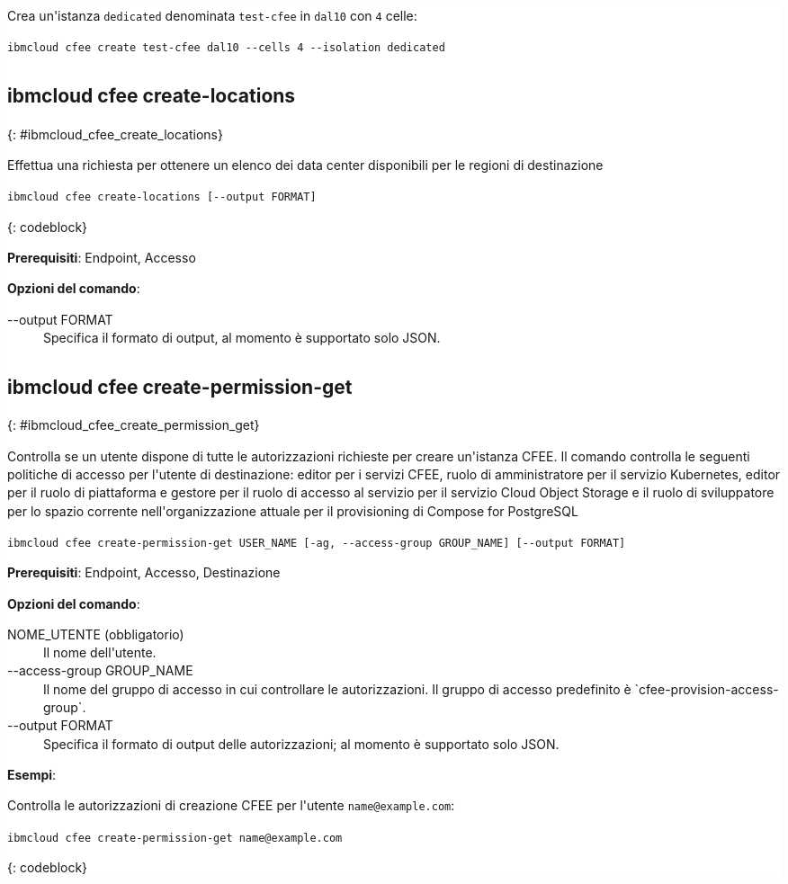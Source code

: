 Crea un'istanza `dedicated` denominata `test-cfee` in `dal10` con `4` celle:
```
ibmcloud cfee create test-cfee dal10 --cells 4 --isolation dedicated
```

## ibmcloud cfee create-locations
{: #ibmcloud_cfee_create_locations}

Effettua una richiesta per ottenere un elenco dei data center disponibili per le regioni di destinazione
```
ibmcloud cfee create-locations [--output FORMAT]
```
{: codeblock}

<strong>Prerequisiti</strong>:  Endpoint, Accesso

<strong>Opzioni del comando</strong>:
<dl>
  <dt>--output FORMAT</dt>
  <dd>Specifica il formato di output, al momento è supportato solo JSON.</dd>
</dl>

## ibmcloud cfee create-permission-get
{: #ibmcloud_cfee_create_permission_get}

Controlla se un utente dispone di tutte le autorizzazioni richieste per creare un'istanza CFEE. Il comando controlla le seguenti politiche di accesso per l'utente di destinazione: editor per i servizi CFEE, ruolo di amministratore per il servizio Kubernetes, editor per il ruolo di piattaforma e gestore per il ruolo di accesso al servizio per il servizio Cloud Object Storage e il ruolo di sviluppatore per lo spazio corrente nell'organizzazione attuale per il provisioning di Compose for PostgreSQL

```
ibmcloud cfee create-permission-get USER_NAME [-ag, --access-group GROUP_NAME] [--output FORMAT]
```

<strong>Prerequisiti</strong>:  Endpoint, Accesso, Destinazione

<strong>Opzioni del comando</strong>:
  <dl>
   <dt>NOME_UTENTE (obbligatorio)</dt>
   <dd>Il nome dell'utente.</dd>
   <dt>--access-group GROUP_NAME</dt>
   <dd>Il nome del gruppo di accesso in cui controllare le autorizzazioni. Il gruppo di accesso predefinito è `cfee-provision-access-group`.</dd>
   <dt>--output FORMAT</dt>
   <dd>Specifica il formato di output delle autorizzazioni; al momento è supportato solo JSON.</dd>
  </dl>
  
<strong>Esempi</strong>:

Controlla le autorizzazioni di creazione CFEE per l'utente `name@example.com`:
```
ibmcloud cfee create-permission-get name@example.com
```
{: codeblock}
